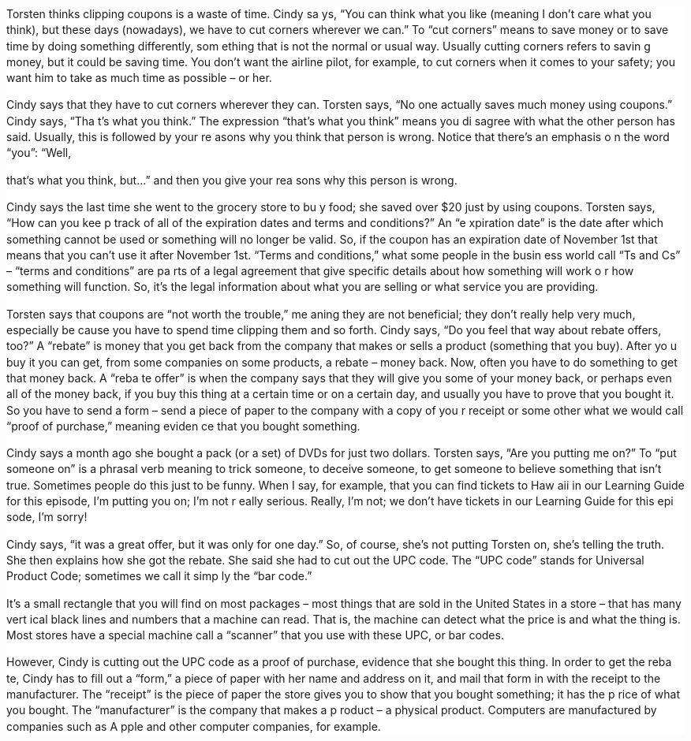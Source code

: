 Torsten thinks clipping coupons is a waste of time.  Cindy sa ys, “You can think what you like (meaning I don’t care what you think), but  these days (nowadays), we have to cut corners wherever we can.”  To “cut corners”  means to save money or to save time by doing something differently, som ething that is not the normal or usual way.  Usually cutting corners refers to savin g money, but it could be saving time.  You don’t want the airline pilot, for example, to cut corners when it comes to your safety; you want him to take as much time as possible – or her.

Cindy says that they have to cut corners wherever they can.  Torsten says, “No one actually saves much money using coupons.”  Cindy says, “Tha t’s what you think.”  The expression “that’s what you think” means you di sagree with what the other person has said.  Usually, this is followed by your re asons why you think that person is wrong.  Notice that there’s an emphasis o n the word “you”: “Well,

 that’s what you think, but...” and then you give your rea sons why this person is wrong.

Cindy says the last time she went to the grocery store to bu y food; she saved over $20 just by using coupons.  Torsten says, “How can you kee p track of all of the expiration dates and terms and conditions?”  An “e xpiration date” is the date after which something cannot be used or something will no longer be valid.  So, if the coupon has an expiration date of November 1st that means that you can’t use it after November 1st.  “Terms and conditions,” what some people in the busin ess world call “Ts and Cs” – “terms and conditions” are pa rts of a legal agreement that give specific details about how something will work o r how something will function.  So, it’s the legal information about what you are selling or what service you are providing.

Torsten says that coupons are “not worth the trouble,” me aning they are not beneficial; they don’t really help very much, especially be cause you have to spend time clipping them and so forth.  Cindy says, “Do you  feel that way about rebate offers, too?”  A “rebate” is money that you get  back from the company that makes or sells a product (something that you buy).  After yo u buy it you can get, from some companies on some products, a rebate – money back.   Now, often you have to do something to get that money back.  A “reba te offer” is when the company says that they will give you some of your money back, or perhaps even all of the money back, if you buy this thing at a certain time or on a certain day, and usually you have to prove that you bought it.  So you  have to send a form – send a piece of paper to the company with a copy of you r receipt or some other what we would call “proof of purchase,” meaning eviden ce that you bought something.

Cindy says a month ago she bought a pack (or a set) of DVDs for just two dollars.  Torsten says, “Are you putting me on?”  To “put  someone on” is a phrasal verb meaning to trick someone, to deceive someone, to get someone to believe something that isn’t true.  Sometimes people do  this just to be funny. When I say, for example, that you can find tickets to Haw aii in our Learning Guide for this episode, I’m putting you on; I’m not r eally serious.  Really, I’m not; we don’t have tickets in our Learning Guide for this epi sode, I’m sorry!

Cindy says, “it was a great offer, but it was only for one  day.”  So, of course, she’s not putting Torsten on, she’s telling the truth.  She then explains how she got the rebate.  She said she had to cut out the UPC code.  The “UPC code” stands for Universal Product Code; sometimes we call it simp ly the “bar code.”

 It’s a small rectangle that you will find on most packages – most things that are sold in the United States in a store – that has many vert ical black lines and numbers that a machine can read.  That is, the machine can detect what the price is and what the thing is.  Most stores have a special machine call a “scanner” that you use with these UPC, or bar codes.

However, Cindy is cutting out the UPC code as a proof of purchase, evidence that she bought this thing.  In order to get the reba te, Cindy has to fill out a “form,” a piece of paper with her name and address on it, and mail that form in with the receipt to the manufacturer.  The “receipt”  is the piece of paper the store gives you to show that you bought something; it has the p rice of what you bought.  The “manufacturer” is the company that makes a p roduct – a physical product.  Computers are manufactured by companies such as A pple and other computer companies, for example.
